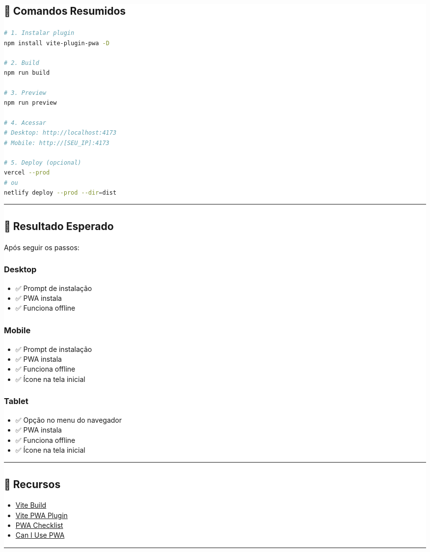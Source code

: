 
## 📝 Comandos Resumidos

```bash
# 1. Instalar plugin
npm install vite-plugin-pwa -D

# 2. Build
npm run build

# 3. Preview
npm run preview

# 4. Acessar
# Desktop: http://localhost:4173
# Mobile: http://[SEU_IP]:4173

# 5. Deploy (opcional)
vercel --prod
# ou
netlify deploy --prod --dir=dist
```

---

## 🎉 Resultado Esperado

Após seguir os passos:

### Desktop
- ✅ Prompt de instalação
- ✅ PWA instala
- ✅ Funciona offline

### Mobile
- ✅ Prompt de instalação
- ✅ PWA instala
- ✅ Funciona offline
- ✅ Ícone na tela inicial

### Tablet
- ✅ Opção no menu do navegador
- ✅ PWA instala
- ✅ Funciona offline
- ✅ Ícone na tela inicial

---

## 🔗 Recursos

- [Vite Build](https://vitejs.dev/guide/build.html)
- [Vite PWA Plugin](https://vite-pwa-org.netlify.app/)
- [PWA Checklist](https://web.dev/pwa-checklist/)
- [Can I Use PWA](https://caniuse.com/web-app-manifest)

---